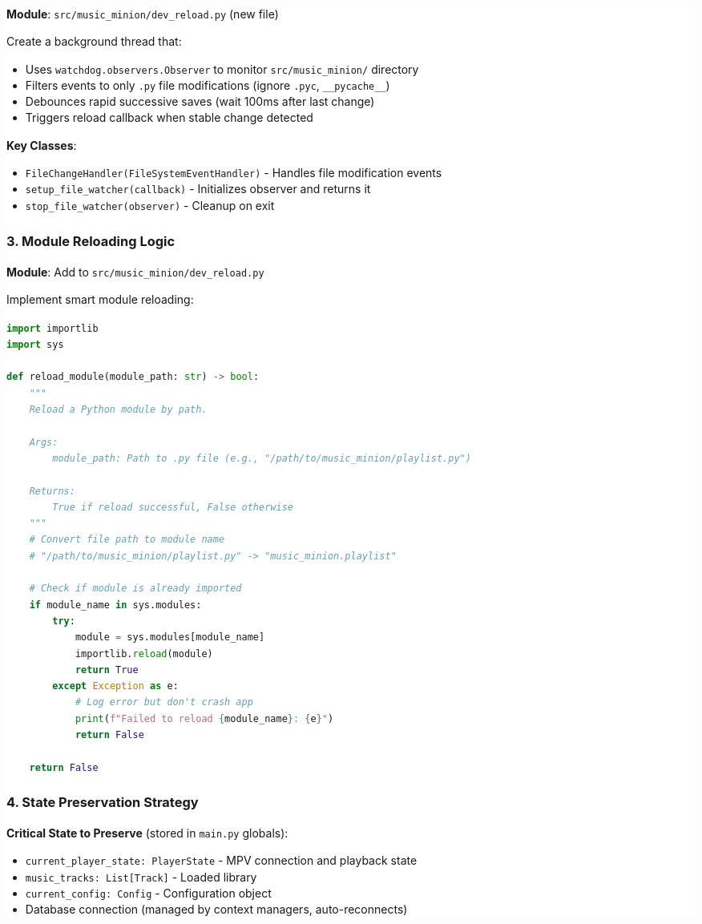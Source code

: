 **Module**: `src/music_minion/dev_reload.py` (new file)

Create a background thread that:
- Uses `watchdog.observers.Observer` to monitor `src/music_minion/` directory
- Filters events to only `.py` file modifications (ignore `.pyc`, `__pycache__`)
- Debounces rapid successive saves (wait 100ms after last change)
- Triggers reload callback when stable change detected

**Key Classes**:
- `FileChangeHandler(FileSystemEventHandler)` - Handles file modification events
- `setup_file_watcher(callback)` - Initializes observer and returns it
- `stop_file_watcher(observer)` - Cleanup on exit

### 3. Module Reloading Logic

**Module**: Add to `src/music_minion/dev_reload.py`

Implement smart module reloading:

```python
import importlib
import sys

def reload_module(module_path: str) -> bool:
    """
    Reload a Python module by path.

    Args:
        module_path: Path to .py file (e.g., "/path/to/music_minion/playlist.py")

    Returns:
        True if reload successful, False otherwise
    """
    # Convert file path to module name
    # "/path/to/music_minion/playlist.py" -> "music_minion.playlist"

    # Check if module is already imported
    if module_name in sys.modules:
        try:
            module = sys.modules[module_name]
            importlib.reload(module)
            return True
        except Exception as e:
            # Log error but don't crash app
            print(f"Failed to reload {module_name}: {e}")
            return False

    return False
```

### 4. State Preservation Strategy

**Critical State to Preserve** (stored in `main.py` globals):
- `current_player_state: PlayerState` - MPV connection and playback state
- `music_tracks: List[Track]` - Loaded library
- `current_config: Config` - Configuration object
- Database connection (managed by context managers, auto-reconnects)
